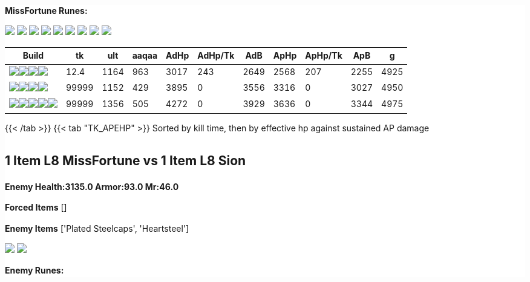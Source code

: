 

**MissFortune Runes:**


![](/Styles/Precision/Conqueror/Conqueror.png)
![](/Styles/Precision/Overheal.png)
![](/Styles/Precision/LegendAlacrity/LegendAlacrity.png)
![](/Styles/Precision/CutDown/CutDown.png)
![](/Styles/Sorcery/AbsoluteFocus/AbsoluteFocus.png)
![](/Styles/Sorcery/GatheringStorm/GatheringStorm.png)
![](/StatMods/StatModsAttackSpeedIcon.png)
![](/StatMods/StatModsAdaptiveForceIcon.png)
![](/StatMods/StatModsArmorIcon.png)





 Build |tk|ult|aaqaa|AdHp|AdHp/Tk|AdB|ApHp|ApHp/Tk|ApB|g
-|-|-|-|-|-|-|-|-|-|-
![](/item/3153.png)![](/item/1001.png)![](/item/1055.png)![](/item/1037.png)|12.4|1164|963|3017|243|2649|2568|207|2255|4925
![](/item/3161.png)![](/item/1001.png)![](/item/1053.png)![](/item/1055.png)|99999|1152|429|3895|0|3556|3316|0|3027|4950
![](/item/6673.png)![](/item/1001.png)![](/item/1055.png)![](/item/1037.png)![](/item/1036.png)|99999|1356|505|4272|0|3929|3636|0|3344|4975
{{< /tab >}}
{{< tab "TK_APEHP" >}}
Sorted by kill time, then by effective hp against sustained AP damage
## 1 Item L8 MissFortune vs 1 Item L8 Sion

**Enemy Health:3135.0 Armor:93.0 Mr:46.0**


**Forced Items** []








**Enemy Items** ['Plated Steelcaps', 'Heartsteel']





![](/item/3047.png)
![](/item/3084.png)



**Enemy Runes:**

